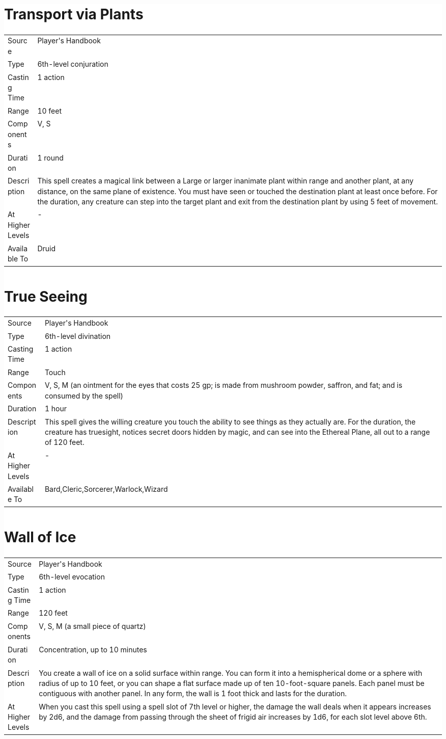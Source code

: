 

# Transport via Plants

| | |
| ---------------- | --- |
| Source           | Player's Handbook    |
| Type             |   6th-level conjuration  |
| Casting Time     |     1 action |
| Range            |     10 feet |
| Components       |     V, S |
| Duration         |     1 round |
| Description      |     This spell creates a magical link between a Large or larger inanimate plant within range and another plant, at any distance, on the same plane of existence. You must have seen or touched the destination plant at least once before. For the duration, any creature can step into the target plant and exit from the destination plant by using 5 feet of movement. |
| At Higher Levels |     - |
| Available To     |     Druid |


# True Seeing

| | |
| ---------------- | --- |
| Source           | Player's Handbook    |
| Type             |   6th-level divination  |
| Casting Time     |     1 action |
| Range            |     Touch |
| Components       |     V, S, M (an ointment for the eyes that costs 25 gp; is made from mushroom powder, saffron, and fat; and is consumed by the spell) |
| Duration         |     1 hour |
| Description      |     This spell gives the willing creature you touch the ability to see things as they actually are. For the duration, the creature has truesight, notices secret doors hidden by magic, and can see into the Ethereal Plane, all out to a range of 120 feet. |
| At Higher Levels |     - |
| Available To     |     Bard,Cleric,Sorcerer,Warlock,Wizard |


# Wall of Ice

| | |
| ---------------- | --- |
| Source           | Player's Handbook    |
| Type             |   6th-level evocation  |
| Casting Time     |     1 action |
| Range            |     120 feet |
| Components       |     V, S, M (a small piece of quartz) |
| Duration         |     Concentration, up to 10 minutes |
| Description      |     You create a wall of ice on a solid surface within range. You can form it into a hemispherical dome or a sphere with radius of up to 10 feet, or you can shape a flat surface made up of ten 10-foot-square panels. Each panel must be contiguous with another panel. In any form, the wall is 1 foot thick and lasts for the duration. |
| At Higher Levels |      When you cast this spell using a spell slot of 7th level or higher, the damage the wall deals when it appears increases by 2d6, and the damage from passing through the sheet of frigid air increases by 1d6, for each slot level above 6th. |